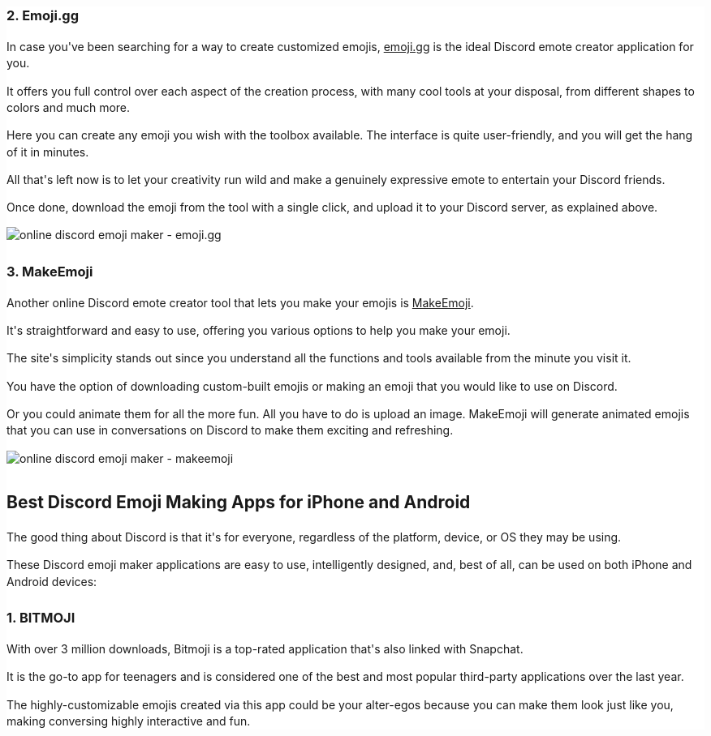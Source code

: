 ### 2\.  Emoji.gg

In case you've been searching for a way to create customized emojis, [emoji.gg](https://emoji.gg/generator) is the ideal Discord emote creator application for you.

It offers you full control over each aspect of the creation process, with many cool tools at your disposal, from different shapes to colors and much more.

Here you can create any emoji you wish with the toolbox available. The interface is quite user-friendly, and you will get the hang of it in minutes.

All that's left now is to let your creativity run wild and make a genuinely expressive emote to entertain your Discord friends.

Once done, download the emoji from the tool with a single click, and upload it to your Discord server, as explained above.

![online discord emoji maker - emoji.gg](https://images.wondershare.com/filmora/article-images/2022/05/discord-emoji-maker-2.jpg)

### 3\.  MakeEmoji

Another online Discord emote creator tool that lets you make your emojis is [MakeEmoji](https://makeemoji.com/).

It's straightforward and easy to use, offering you various options to help you make your emoji.

The site's simplicity stands out since you understand all the functions and tools available from the minute you visit it.

You have the option of downloading custom-built emojis or making an emoji that you would like to use on Discord.

Or you could animate them for all the more fun. All you have to do is upload an image. MakeEmoji will generate animated emojis that you can use in conversations on Discord to make them exciting and refreshing.

![online discord emoji maker - makeemoji](https://images.wondershare.com/filmora/article-images/2022/05/discord-emoji-maker-3.jpg)

## Best Discord Emoji Making Apps for iPhone and Android

The good thing about Discord is that it's for everyone, regardless of the platform, device, or OS they may be using.

These Discord emoji maker applications are easy to use, intelligently designed, and, best of all, can be used on both iPhone and Android devices:

### 1\.  BITMOJI

With over 3 million downloads, Bitmoji is a top-rated application that's also linked with Snapchat.

It is the go-to app for teenagers and is considered one of the best and most popular third-party applications over the last year.

 The highly-customizable emojis created via this app could be your alter-egos because you can make them look just like you, making conversing highly interactive and fun.
